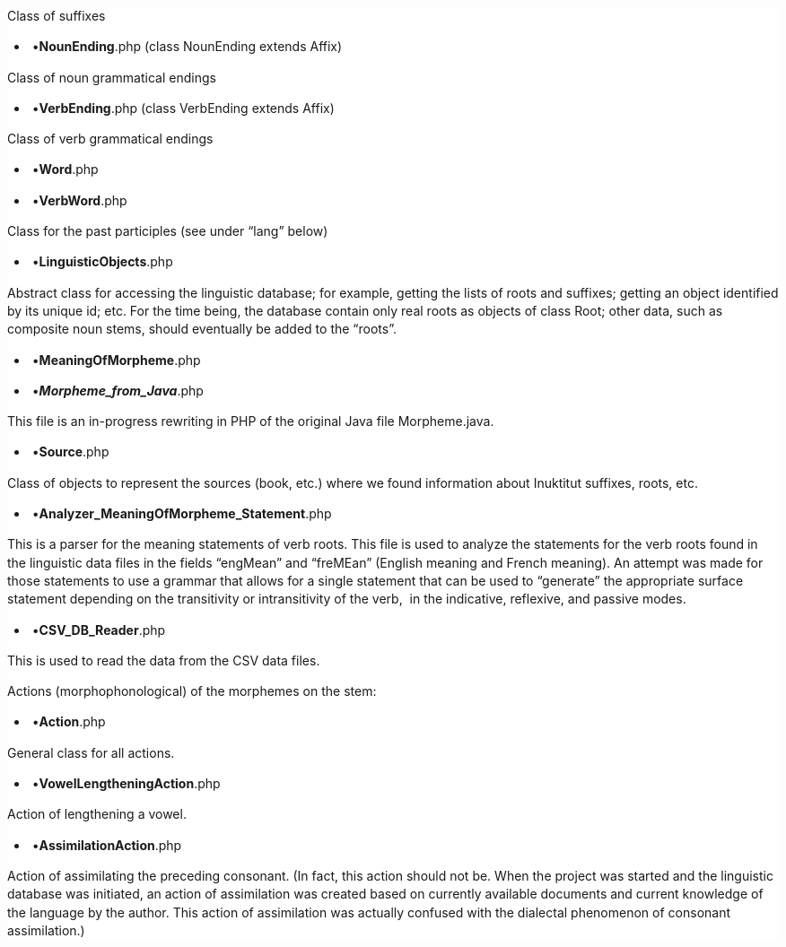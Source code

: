 Class of suffixes

-  •**NounEnding**.php (class NounEnding extends Affix)

Class of noun grammatical endings

-  •**VerbEnding**.php (class VerbEnding extends Affix)

Class of verb grammatical endings

-  •**Word**.php

-  •**VerbWord**.php

Class for the past participles (see under “lang” below)

-  •**LinguisticObjects**.php

Abstract class for accessing the linguistic database; for example, getting the lists of roots and suffixes; getting an object identified by its unique id; etc. For the time being, the database contain only real roots as objects of class Root; other data, such as composite noun stems, should eventually be added to the “roots”. 

-  •**MeaningOfMorpheme**.php

-  •**_Morpheme_from_Java_**.php

This file is an in-progress rewriting in PHP of the original Java file Morpheme.java.

-  •**Source**.php

Class of objects to represent the sources (book, etc.) where we found information about Inuktitut suffixes, roots, etc.

-  •**Analyzer_MeaningOfMorpheme_Statement**.php

This is a parser for the meaning statements of verb roots. This file is used to analyze the statements for the verb roots found in the linguistic data files in the fields “engMean” and “freMEan” (English meaning and French meaning). An attempt was made for those statements to use a grammar that allows for a single statement that can be used to “generate” the appropriate surface statement depending on the transitivity or intransitivity of the verb,  in the indicative, reflexive, and passive modes.

-  •**CSV_DB_Reader**.php

This is used to read the data from the CSV data files.

Actions (morphophonological) of the morphemes on the stem:

-  •**Action**.php

General class for all actions.

-  •**VowelLengtheningAction**.php

Action of lengthening a vowel.

-  •**AssimilationAction**.php

Action of assimilating the preceding consonant. (In fact, this action should not be. When the project was started and the linguistic database was initiated, an action of assimilation was created based on currently available documents and current knowledge of the language by the author. This action of assimilation was actually confused with the dialectal phenomenon of consonant assimilation.)
